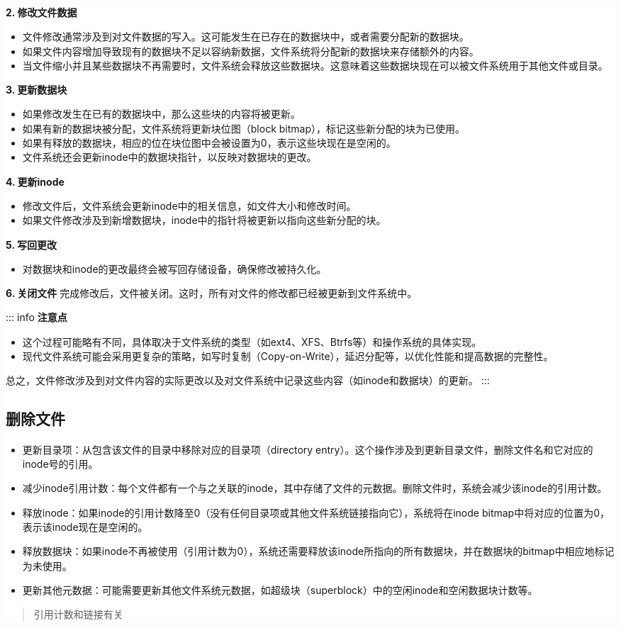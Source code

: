 **2. 修改文件数据**
- 文件修改通常涉及到对文件数据的写入。这可能发生在已存在的数据块中，或者需要分配新的数据块。
- 如果文件内容增加导致现有的数据块不足以容纳新数据，文件系统将分配新的数据块来存储额外的内容。
- 当文件缩小并且某些数据块不再需要时，文件系统会释放这些数据块。这意味着这些数据块现在可以被文件系统用于其他文件或目录。

**3. 更新数据块**
- 如果修改发生在已有的数据块中，那么这些块的内容将被更新。
- 如果有新的数据块被分配，文件系统将更新块位图（block bitmap），标记这些新分配的块为已使用。
- 如果有释放的数据块，相应的位在块位图中会被设置为0，表示这些块现在是空闲的。
- 文件系统还会更新inode中的数据块指针，以反映对数据块的更改。

**4. 更新inode**
- 修改文件后，文件系统会更新inode中的相关信息，如文件大小和修改时间。
- 如果文件修改涉及到新增数据块，inode中的指针将被更新以指向这些新分配的块。

**5. 写回更改**
- 对数据块和inode的更改最终会被写回存储设备，确保修改被持久化。

**6. 关闭文件**
完成修改后，文件被关闭。这时，所有对文件的修改都已经被更新到文件系统中。

::: info
**注意点**
- 这个过程可能略有不同，具体取决于文件系统的类型（如ext4、XFS、Btrfs等）和操作系统的具体实现。
- 现代文件系统可能会采用更复杂的策略，如写时复制（Copy-on-Write），延迟分配等，以优化性能和提高数据的完整性。

总之，文件修改涉及到对文件内容的实际更改以及对文件系统中记录这些内容（如inode和数据块）的更新。
::: 

## 删除文件
- 更新目录项：从包含该文件的目录中移除对应的目录项（directory entry）。这个操作涉及到更新目录文件，删除文件名和它对应的inode号的引用。

- 减少inode引用计数：每个文件都有一个与之关联的inode，其中存储了文件的元数据。删除文件时，系统会减少该inode的引用计数。

- 释放inode：如果inode的引用计数降至0（没有任何目录项或其他文件系统链接指向它），系统将在inode bitmap中将对应的位置为0，表示该inode现在是空闲的。

- 释放数据块：如果inode不再被使用（引用计数为0），系统还需要释放该inode所指向的所有数据块，并在数据块的bitmap中相应地标记为未使用。

- 更新其他元数据：可能需要更新其他文件系统元数据，如超级块（superblock）中的空闲inode和空闲数据块计数等。

> 引用计数和链接有关